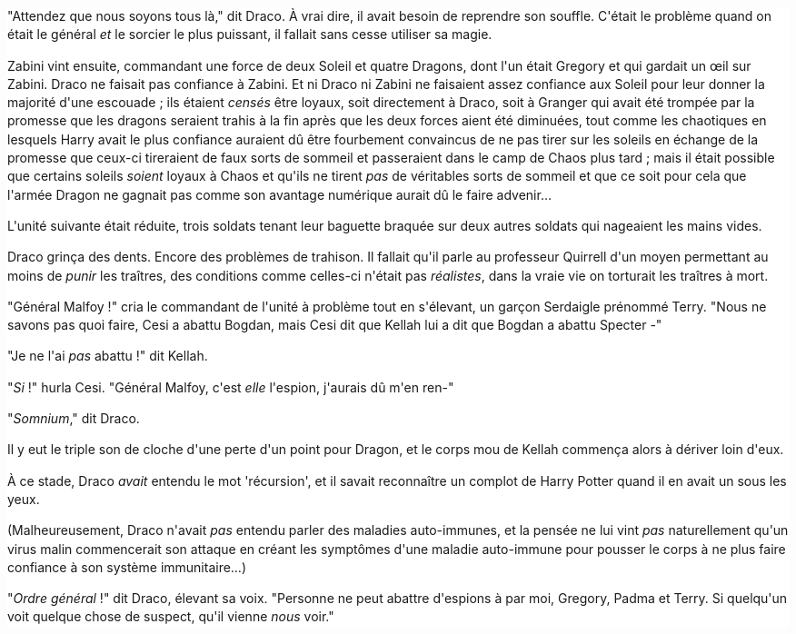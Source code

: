 "Attendez que nous soyons tous là," dit Draco. À vrai dire, il avait
besoin de reprendre son souffle. C'était le problème quand on était le
général *et* le sorcier le plus puissant, il fallait sans cesse utiliser
sa magie.

Zabini vint ensuite, commandant une force de deux Soleil et quatre
Dragons, dont l'un était Gregory et qui gardait un œil sur Zabini. Draco
ne faisait pas confiance à Zabini. Et ni Draco ni Zabini ne faisaient
assez confiance aux Soleil pour leur donner la majorité d'une escouade ;
ils étaient *censés* être loyaux, soit directement à Draco, soit à
Granger qui avait été trompée par la promesse que les dragons seraient
trahis à la fin après que les deux forces aient été diminuées, tout
comme les chaotiques en lesquels Harry avait le plus confiance auraient
dû être fourbement convaincus de ne pas tirer sur les soleils en échange
de la promesse que ceux-ci tireraient de faux sorts de sommeil et
passeraient dans le camp de Chaos plus tard ; mais il était possible que
certains soleils *soient* loyaux à Chaos et qu'ils ne tirent *pas* de
véritables sorts de sommeil et que ce soit pour cela que l'armée Dragon
ne gagnait pas comme son avantage numérique aurait dû le faire advenir…

L'unité suivante était réduite, trois soldats tenant leur baguette
braquée sur deux autres soldats qui nageaient les mains vides.

Draco grinça des dents. Encore des problèmes de trahison. Il fallait
qu'il parle au professeur Quirrell d'un moyen permettant au moins de
*punir* les traîtres, des conditions comme celles-ci n'était pas
*réalistes*, dans la vraie vie on torturait les traîtres à mort.

"Général Malfoy !" cria le commandant de l'unité à problème tout en
s'élevant, un garçon Serdaigle prénommé Terry. "Nous ne savons pas quoi
faire, Cesi a abattu Bogdan, mais Cesi dit que Kellah lui a dit que
Bogdan a abattu Specter -"

"Je ne l'ai *pas* abattu !" dit Kellah.

"*Si* !" hurla Cesi. "Général Malfoy, c'est *elle* l'espion, j'aurais dû
m'en ren-"

"*Somnium*," dit Draco.

Il y eut le triple son de cloche d'une perte d'un point pour Dragon, et
le corps mou de Kellah commença alors à dériver loin d'eux.

À ce stade, Draco *avait* entendu le mot 'récursion', et il savait
reconnaître un complot de Harry Potter quand il en avait un sous les
yeux.

(Malheureusement, Draco n'avait *pas* entendu parler des maladies
auto-immunes, et la pensée ne lui vint *pas* naturellement qu'un virus
malin commencerait son attaque en créant les symptômes d'une maladie
auto-immune pour pousser le corps à ne plus faire confiance à son
système immunitaire…)

"*Ordre général* !" dit Draco, élevant sa voix. "Personne ne peut
abattre d'espions à par moi, Gregory, Padma et Terry. Si quelqu'un voit
quelque chose de suspect, qu'il vienne *nous* voir."
